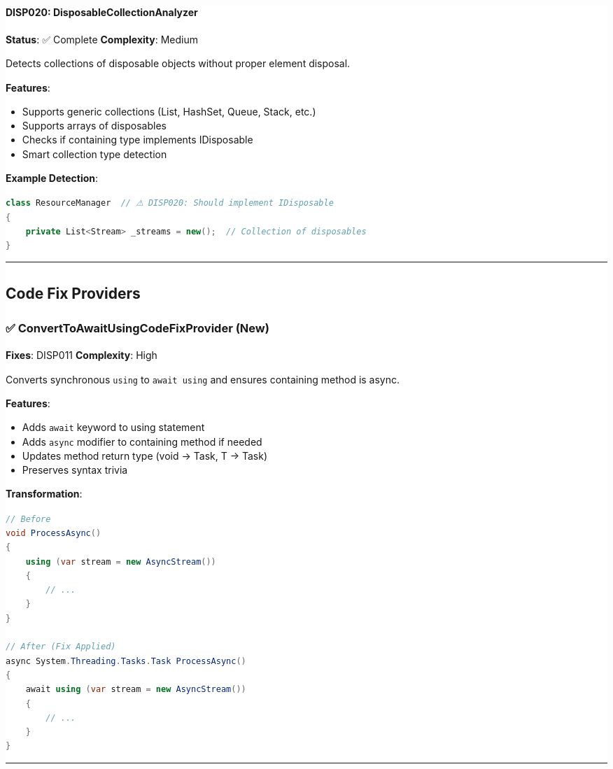 #### DISP020: DisposableCollectionAnalyzer
**Status**: ✅ Complete
**Complexity**: Medium

Detects collections of disposable objects without proper element disposal.

**Features**:
- Supports generic collections (List, HashSet, Queue, Stack, etc.)
- Supports arrays of disposables
- Checks if containing type implements IDisposable
- Smart collection type detection

**Example Detection**:
```csharp
class ResourceManager  // ⚠ DISP020: Should implement IDisposable
{
    private List<Stream> _streams = new();  // Collection of disposables
}
```

---

## Code Fix Providers

### ✅ ConvertToAwaitUsingCodeFixProvider (New)
**Fixes**: DISP011
**Complexity**: High

Converts synchronous `using` to `await using` and ensures containing method is async.

**Features**:
- Adds `await` keyword to using statement
- Adds `async` modifier to containing method if needed
- Updates method return type (void → Task, T → Task<T>)
- Preserves syntax trivia

**Transformation**:
```csharp
// Before
void ProcessAsync()
{
    using (var stream = new AsyncStream())
    {
        // ...
    }
}

// After (Fix Applied)
async System.Threading.Tasks.Task ProcessAsync()
{
    await using (var stream = new AsyncStream())
    {
        // ...
    }
}
```

---